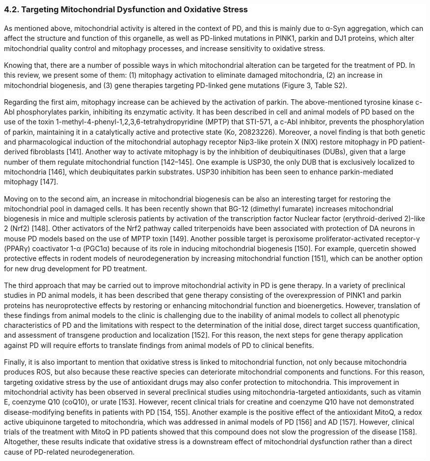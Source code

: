 ### 4.2. Targeting Mitochondrial Dysfunction and Oxidative Stress

As mentioned above, mitochondrial activity is altered in the context of PD, and this is mainly due to α-Syn aggregation, which can affect the structure and function of this organelle, as well as PD-linked mutations in PINK1, parkin and DJ1 proteins, which alter mitochondrial quality control and mitophagy processes, and increase sensitivity to oxidative stress.

Knowing that, there are a number of possible ways in which mitochondrial alteration can be targeted for the treatment of PD. In this review, we present some of them: (1) mitophagy activation to eliminate damaged mitochondria, (2) an increase in mitochondrial biogenesis, and (3) gene therapies targeting PD-linked gene mutations (Figure 3, Table S2).

Regarding the first aim, mitophagy increase can be achieved by the activation of parkin. The above-mentioned tyrosine kinase c-Abl phosphorylates parkin, inhibiting its enzymatic activity. It has been described in cell and animal models of PD based on the use of the toxin 1-methyl-4-phenyl-1,2,3,6-tetrahydropyridine (MPTP) that STI-571, a c-Abl inhibitor, prevents the phosphorylation of parkin, maintaining it in a catalytically active and protective state (Ko, 20823226). Moreover, a novel finding is that both genetic and pharmacological induction of the mitochondrial autophagy receptor Nip3-like protein X (NIX) restore mitophagy in PD patient-derived fibroblasts [141]. Another way to activate mitophagy is by the inhibition of deubiquitinases (DUBs), given that a large number of them regulate mitochondrial function [142–145]. One example is USP30, the only DUB that is exclusively localized to mitochondria [146], which deubiquitates parkin substrates. USP30 inhibition has been seen to enhance parkin-mediated mitophagy [147].

Moving on to the second aim, an increase in mitochondrial biogenesis can be also an interesting target for restoring the mitochondrial pool in damaged cells. It has been recently shown that BG-12 (dimethyl fumarate) increases mitochondrial biogenesis in mice and multiple sclerosis patients by activation of the transcription factor Nuclear factor (erythroid-derived 2)-like 2 (Nrf2) [148]. Other activators of the Nrf2 pathway called triterpenoids have been associated with protection of DA neurons in mouse PD models based on the use of MPTP toxin [149]. Another possible target is peroxisome proliferator-activated receptor-γ (PPARγ) coactivator 1-α (PGC1α) because of its role in inducing mitochondrial biogenesis [150]. For example, quercetin showed protective effects in rodent models of neurodegeneration by increasing mitochondrial function [151], which can be another option for new drug development for PD treatment.

The third approach that may be carried out to improve mitochondrial activity in PD is gene therapy. In a variety of preclinical studies in PD animal models, it has been described that gene therapy consisting of the overexpression of PINK1 and parkin proteins has neuroprotective effects by restoring or enhancing mitochondrial function and bioenergetics. However, translation of these findings from animal models to the clinic is challenging due to the inability of animal models to collect all phenotypic characteristics of PD and the limitations with respect to the determination of the initial dose, direct target success quantification, and assessment of transgene production and localization [152]. For this reason, the next steps for gene therapy application against PD will require efforts to translate findings from animal models of PD to clinical benefits.

Finally, it is also important to mention that oxidative stress is linked to mitochondrial function, not only because mitochondria produces ROS, but also because these reactive species can deteriorate mitochondrial components and functions. For this reason, targeting oxidative stress by the use of antioxidant drugs may also confer protection to mitochondria. This improvement in mitochondrial activity has been observed in several preclinical studies using mitochondria-targeted antioxidants, such as vitamin E, coenzyme Q10 (coQ10), or urate [153]. However, recent clinical trials for creatine and coenzyme Q10 have not demonstrated disease-modifying benefits in patients with PD [154, 155]. Another example is the positive effect of the antioxidant MitoQ, a redox active ubiquinone targeted to mitochondria, which was addressed in animal models of PD [156] and AD [157]. However, clinical trials of the treatment with MitoQ in PD patients showed that this compound does not slow the progression of the disease [158]. Altogether, these results indicate that oxidative stress is a downstream effect of mitochondrial dysfunction rather than a direct cause of PD-related neurodegeneration.
